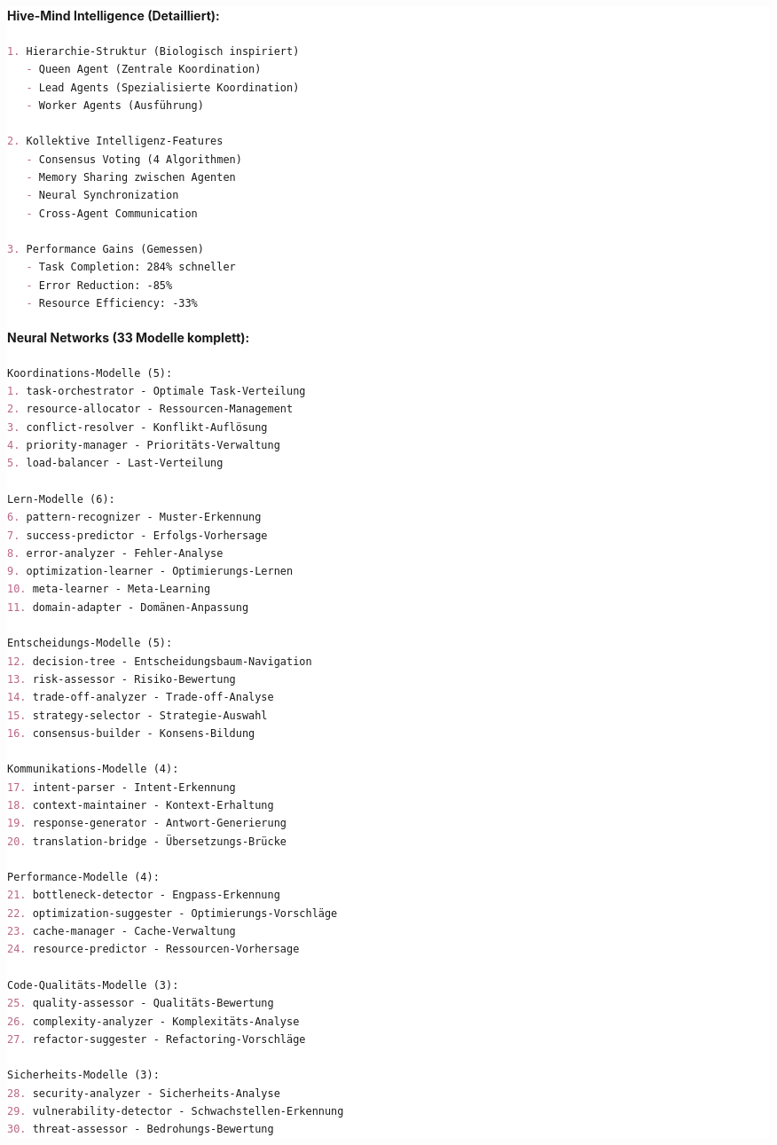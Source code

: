 #### Hive-Mind Intelligence (Detailliert):
```markdown
1. Hierarchie-Struktur (Biologisch inspiriert)
   - Queen Agent (Zentrale Koordination)
   - Lead Agents (Spezialisierte Koordination)
   - Worker Agents (Ausführung)

2. Kollektive Intelligenz-Features
   - Consensus Voting (4 Algorithmen)
   - Memory Sharing zwischen Agenten
   - Neural Synchronization
   - Cross-Agent Communication

3. Performance Gains (Gemessen)
   - Task Completion: 284% schneller
   - Error Reduction: -85%
   - Resource Efficiency: -33%
```

#### Neural Networks (33 Modelle komplett):
```markdown
Koordinations-Modelle (5):
1. task-orchestrator - Optimale Task-Verteilung
2. resource-allocator - Ressourcen-Management
3. conflict-resolver - Konflikt-Auflösung
4. priority-manager - Prioritäts-Verwaltung
5. load-balancer - Last-Verteilung

Lern-Modelle (6):
6. pattern-recognizer - Muster-Erkennung
7. success-predictor - Erfolgs-Vorhersage
8. error-analyzer - Fehler-Analyse
9. optimization-learner - Optimierungs-Lernen
10. meta-learner - Meta-Learning
11. domain-adapter - Domänen-Anpassung

Entscheidungs-Modelle (5):
12. decision-tree - Entscheidungsbaum-Navigation
13. risk-assessor - Risiko-Bewertung
14. trade-off-analyzer - Trade-off-Analyse
15. strategy-selector - Strategie-Auswahl
16. consensus-builder - Konsens-Bildung

Kommunikations-Modelle (4):
17. intent-parser - Intent-Erkennung
18. context-maintainer - Kontext-Erhaltung
19. response-generator - Antwort-Generierung
20. translation-bridge - Übersetzungs-Brücke

Performance-Modelle (4):
21. bottleneck-detector - Engpass-Erkennung
22. optimization-suggester - Optimierungs-Vorschläge
23. cache-manager - Cache-Verwaltung
24. resource-predictor - Ressourcen-Vorhersage

Code-Qualitäts-Modelle (3):
25. quality-assessor - Qualitäts-Bewertung
26. complexity-analyzer - Komplexitäts-Analyse
27. refactor-suggester - Refactoring-Vorschläge

Sicherheits-Modelle (3):
28. security-analyzer - Sicherheits-Analyse
29. vulnerability-detector - Schwachstellen-Erkennung
30. threat-assessor - Bedrohungs-Bewertung
```